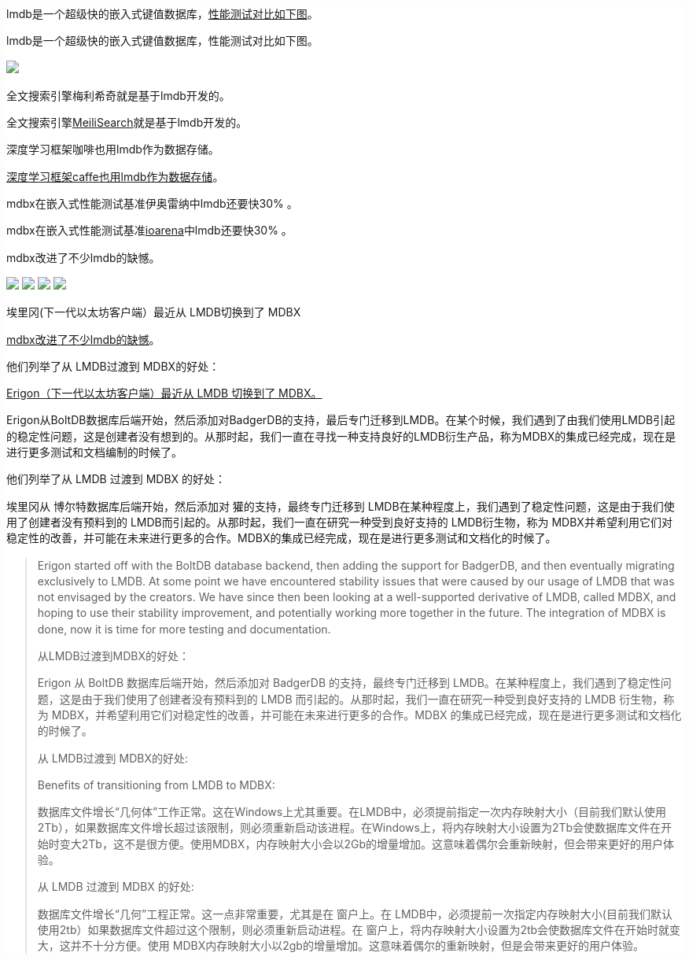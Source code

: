 lmdb是一个超级快的嵌入式键值数据库，[性能测试对比如下图](http://www.lmdb.tech/bench/inmem/)。

lmdb是一个超级快的嵌入式键值数据库，性能测试对比如下图。

![](http://www.lmdb.tech/bench/inmem/InMem20Mperf.png)

全文搜索引擎梅利希奇就是基于lmdb开发的。

全文搜索引擎[MeiliSearch](https://docs.meilisearch.com/reference/under_the_hood/storage.html#measured-disk-usage)就是基于lmdb开发的。

深度学习框架咖啡也用lmdb作为数据存储。

[深度学习框架caffe也用lmdb作为数据存储](https://docs.nvidia.com/deeplearning/dali/user-guide/docs/examples/general/data_loading/dataloading_lmdb.html)。

mdbx在嵌入式性能测试基准伊奥雷纳中lmdb还要快30% 。

mdbx在嵌入式性能测试基准[ioarena](https://github.com/pmwkaa/ioarena)中lmdb还要快30% 。

mdbx改进了不少lmdb的缺憾。

![](https://raw.githubusercontent.com/wiki/erthink/libmdbx/img/perf-slide-1.png)
![](https://raw.githubusercontent.com/wiki/erthink/libmdbx/img/perf-slide-3.png)
![](https://raw.githubusercontent.com/wiki/erthink/libmdbx/img/perf-slide-4.png)
![](https://raw.githubusercontent.com/wiki/erthink/libmdbx/img/perf-slide-5.png)

埃里冈(下一代以太坊客户端）最近从 LMDB切换到了 MDBX

[mdbx改进了不少lmdb的缺憾](https://github.com/erthink/libmdbx#improvements-beyond-lmdb)。

他们列举了从 LMDB过渡到 MDBX的好处：

[Erigon（下一代以太坊客户端）最近从 LMDB 切换到了 MDBX。](https://github.com/ledgerwatch/erigon/wiki/Criteria-for-transitioning-from-Alpha-to-Beta#switch-from-lmdb-to-mdbx)

Erigon从BoltDB数据库后端开始，然后添加对BadgerDB的支持，最后专门迁移到LMDB。在某个时候，我们遇到了由我们使用LMDB引起的稳定性问题，这是创建者没有想到的。从那时起，我们一直在寻找一种支持良好的LMDB衍生产品，称为MDBX的集成已经完成，现在是进行更多测试和文档编制的时候了。

他们列举了从 LMDB 过渡到 MDBX 的好处：

埃里冈从 博尔特数据库后端开始，然后添加对 獾的支持，最终专门迁移到 LMDB在某种程度上，我们遇到了稳定性问题，这是由于我们使用了创建者没有预料到的 LMDB而引起的。从那时起，我们一直在研究一种受到良好支持的 LMDB衍生物，称为 MDBX并希望利用它们对稳定性的改善，并可能在未来进行更多的合作。MDBX的集成已经完成，现在是进行更多测试和文档化的时候了。

 > 
 > Erigon started off with the BoltDB database backend, then adding the support for BadgerDB, and then eventually migrating exclusively to LMDB. At some point we have encountered stability issues that were caused by our usage of LMDB that was not envisaged by the creators. We have since then been looking at a well-supported derivative of LMDB, called MDBX, and hoping to use their stability improvement, and potentially working more together in the future. The integration of MDBX is done, now it is time for more testing and documentation.
 > 
 > 从LMDB过渡到MDBX的好处：
 > 
 > Erigon 从 BoltDB 数据库后端开始，然后添加对 BadgerDB 的支持，最终专门迁移到 LMDB。在某种程度上，我们遇到了稳定性问题，这是由于我们使用了创建者没有预料到的 LMDB 而引起的。从那时起，我们一直在研究一种受到良好支持的 LMDB 衍生物，称为 MDBX，并希望利用它们对稳定性的改善，并可能在未来进行更多的合作。MDBX 的集成已经完成，现在是进行更多测试和文档化的时候了。
 > 
 > 从 LMDB过渡到 MDBX的好处:
 > 
 > Benefits of transitioning from LMDB to MDBX:
 > 
 > 数据库文件增长“几何体”工作正常。这在Windows上尤其重要。在LMDB中，必须提前指定一次内存映射大小（目前我们默认使用2Tb），如果数据库文件增长超过该限制，则必须重新启动该进程。在Windows上，将内存映射大小设置为2Tb会使数据库文件在开始时变大2Tb，这不是很方便。使用MDBX，内存映射大小会以2Gb的增量增加。这意味着偶尔会重新映射，但会带来更好的用户体验。
 > 
 > 从 LMDB 过渡到 MDBX 的好处:
 > 
 > 数据库文件增长“几何”工程正常。这一点非常重要，尤其是在 窗户上。在 LMDB中，必须提前一次指定内存映射大小(目前我们默认使用2tb）如果数据库文件超过这个限制，则必须重新启动进程。在 窗户上，将内存映射大小设置为2tb会使数据库文件在开始时就变大，这并不十分方便。使用 MDBX内存映射大小以2gb的增量增加。这意味着偶尔的重新映射，但是会带来更好的用户体验。